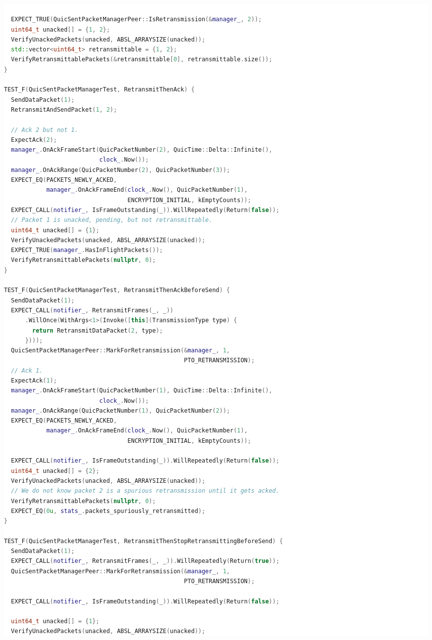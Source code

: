 ```cpp

  EXPECT_TRUE(QuicSentPacketManagerPeer::IsRetransmission(&manager_, 2));
  uint64_t unacked[] = {1, 2};
  VerifyUnackedPackets(unacked, ABSL_ARRAYSIZE(unacked));
  std::vector<uint64_t> retransmittable = {1, 2};
  VerifyRetransmittablePackets(&retransmittable[0], retransmittable.size());
}

TEST_F(QuicSentPacketManagerTest, RetransmitThenAck) {
  SendDataPacket(1);
  RetransmitAndSendPacket(1, 2);

  // Ack 2 but not 1.
  ExpectAck(2);
  manager_.OnAckFrameStart(QuicPacketNumber(2), QuicTime::Delta::Infinite(),
                           clock_.Now());
  manager_.OnAckRange(QuicPacketNumber(2), QuicPacketNumber(3));
  EXPECT_EQ(PACKETS_NEWLY_ACKED,
            manager_.OnAckFrameEnd(clock_.Now(), QuicPacketNumber(1),
                                   ENCRYPTION_INITIAL, kEmptyCounts));
  EXPECT_CALL(notifier_, IsFrameOutstanding(_)).WillRepeatedly(Return(false));
  // Packet 1 is unacked, pending, but not retransmittable.
  uint64_t unacked[] = {1};
  VerifyUnackedPackets(unacked, ABSL_ARRAYSIZE(unacked));
  EXPECT_TRUE(manager_.HasInFlightPackets());
  VerifyRetransmittablePackets(nullptr, 0);
}

TEST_F(QuicSentPacketManagerTest, RetransmitThenAckBeforeSend) {
  SendDataPacket(1);
  EXPECT_CALL(notifier_, RetransmitFrames(_, _))
      .WillOnce(WithArgs<1>(Invoke([this](TransmissionType type) {
        return RetransmitDataPacket(2, type);
      })));
  QuicSentPacketManagerPeer::MarkForRetransmission(&manager_, 1,
                                                   PTO_RETRANSMISSION);
  // Ack 1.
  ExpectAck(1);
  manager_.OnAckFrameStart(QuicPacketNumber(1), QuicTime::Delta::Infinite(),
                           clock_.Now());
  manager_.OnAckRange(QuicPacketNumber(1), QuicPacketNumber(2));
  EXPECT_EQ(PACKETS_NEWLY_ACKED,
            manager_.OnAckFrameEnd(clock_.Now(), QuicPacketNumber(1),
                                   ENCRYPTION_INITIAL, kEmptyCounts));

  EXPECT_CALL(notifier_, IsFrameOutstanding(_)).WillRepeatedly(Return(false));
  uint64_t unacked[] = {2};
  VerifyUnackedPackets(unacked, ABSL_ARRAYSIZE(unacked));
  // We do not know packet 2 is a spurious retransmission until it gets acked.
  VerifyRetransmittablePackets(nullptr, 0);
  EXPECT_EQ(0u, stats_.packets_spuriously_retransmitted);
}

TEST_F(QuicSentPacketManagerTest, RetransmitThenStopRetransmittingBeforeSend) {
  SendDataPacket(1);
  EXPECT_CALL(notifier_, RetransmitFrames(_, _)).WillRepeatedly(Return(true));
  QuicSentPacketManagerPeer::MarkForRetransmission(&manager_, 1,
                                                   PTO_RETRANSMISSION);

  EXPECT_CALL(notifier_, IsFrameOutstanding(_)).WillRepeatedly(Return(false));

  uint64_t unacked[] = {1};
  VerifyUnackedPackets(unacked, ABSL_ARRAYSIZE(unacked));
```